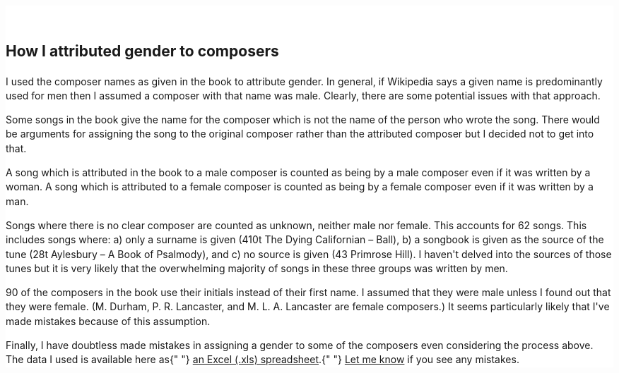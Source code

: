 <a href="/images/biggest_decrease_popularity.png">
  <img src="/images/biggest_decrease_popularity.png" alt="" />
</a>

<h2 id="toc_7">How I attributed gender to composers</h2>

<p>
  I used the composer names as given in the book to attribute gender. In
  general, if Wikipedia says a given name is predominantly used for men then I
  assumed a composer with that name was male. Clearly, there are some potential
  issues with that approach.
</p>

<p>
  Some songs in the book give the name for the composer which is not the name of
  the person who wrote the song. There would be arguments for assigning the song
  to the original composer rather than the attributed composer but I decided not
  to get into that.
</p>

<p>
  A song which is attributed in the book to a male composer is counted as being
  by a male composer even if it was written by a woman. A song which is
  attributed to a female composer is counted as being by a female composer even
  if it was written by a man.
</p>

<p id="unknown-gender">
  Songs where there is no clear composer are counted as unknown, neither male
  nor female. This accounts for 62 songs. This includes songs where: a) only a
  surname is given (410t The Dying Californian – Ball), b) a songbook is given
  as the source of the tune (28t Aylesbury – A Book of Psalmody), and c) no
  source is given (43 Primrose Hill). I haven't delved into the sources of those
  tunes but it is very likely that the overwhelming majority of songs in these
  three groups was written by men.
</p>

<p>
  90 of the composers in the book use their initials instead of their first
  name. I assumed that they were male unless I found out that they were female.
  (M. Durham, P. R. Lancaster, and M. L. A. Lancaster are female composers.) It
  seems particularly likely that I've made mistakes because of this assumption.
</p>

<p>
  Finally, I have doubtless made mistakes in assigning a gender to some of the
  composers even considering the process above. The data I used is available
  here as{" "}
  <a href="/images/sacredharpcomposers.xls">an Excel (.xls) spreadsheet</a>.{" "}
  <a href="mailto:mail@edjohnsonwilliams.co.uk">Let me know</a> if you see any
  mistakes.
</p>
